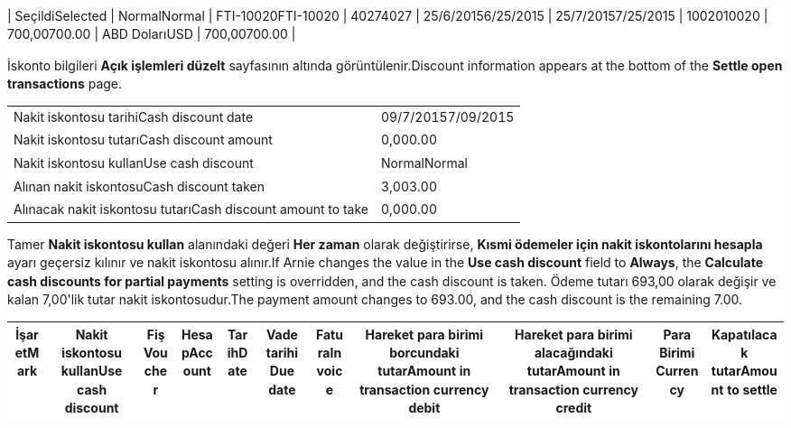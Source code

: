 | <span data-ttu-id="16ad7-213">Seçildi</span><span class="sxs-lookup"><span data-stu-id="16ad7-213">Selected</span></span> | <span data-ttu-id="16ad7-214">Normal</span><span class="sxs-lookup"><span data-stu-id="16ad7-214">Normal</span></span>            | <span data-ttu-id="16ad7-215">FTI-10020</span><span class="sxs-lookup"><span data-stu-id="16ad7-215">FTI-10020</span></span> | <span data-ttu-id="16ad7-216">4027</span><span class="sxs-lookup"><span data-stu-id="16ad7-216">4027</span></span>    | <span data-ttu-id="16ad7-217">25/6/2015</span><span class="sxs-lookup"><span data-stu-id="16ad7-217">6/25/2015</span></span> | <span data-ttu-id="16ad7-218">25/7/2015</span><span class="sxs-lookup"><span data-stu-id="16ad7-218">7/25/2015</span></span> | <span data-ttu-id="16ad7-219">10020</span><span class="sxs-lookup"><span data-stu-id="16ad7-219">10020</span></span>   | <span data-ttu-id="16ad7-220">700,00</span><span class="sxs-lookup"><span data-stu-id="16ad7-220">700.00</span></span>                               | <span data-ttu-id="16ad7-221">ABD Doları</span><span class="sxs-lookup"><span data-stu-id="16ad7-221">USD</span></span>      | <span data-ttu-id="16ad7-222">700,00</span><span class="sxs-lookup"><span data-stu-id="16ad7-222">700.00</span></span>           |

<span data-ttu-id="16ad7-223">İskonto bilgileri **Açık işlemleri düzelt** sayfasının altında görüntülenir.</span><span class="sxs-lookup"><span data-stu-id="16ad7-223">Discount information appears at the bottom of the **Settle open transactions** page.</span></span>

|                              |           |
|------------------------------|-----------|
| <span data-ttu-id="16ad7-224">Nakit iskontosu tarihi</span><span class="sxs-lookup"><span data-stu-id="16ad7-224">Cash discount date</span></span>           | <span data-ttu-id="16ad7-225">09/7/2015</span><span class="sxs-lookup"><span data-stu-id="16ad7-225">7/09/2015</span></span> |
| <span data-ttu-id="16ad7-226">Nakit iskontosu tutarı</span><span class="sxs-lookup"><span data-stu-id="16ad7-226">Cash discount amount</span></span>         | <span data-ttu-id="16ad7-227">0,00</span><span class="sxs-lookup"><span data-stu-id="16ad7-227">0.00</span></span>      |
| <span data-ttu-id="16ad7-228">Nakit iskontosu kullan</span><span class="sxs-lookup"><span data-stu-id="16ad7-228">Use cash discount</span></span>            | <span data-ttu-id="16ad7-229">Normal</span><span class="sxs-lookup"><span data-stu-id="16ad7-229">Normal</span></span>    |
| <span data-ttu-id="16ad7-230">Alınan nakit iskontosu</span><span class="sxs-lookup"><span data-stu-id="16ad7-230">Cash discount taken</span></span>          | <span data-ttu-id="16ad7-231">3,00</span><span class="sxs-lookup"><span data-stu-id="16ad7-231">3.00</span></span>      |
| <span data-ttu-id="16ad7-232">Alınacak nakit iskontosu tutarı</span><span class="sxs-lookup"><span data-stu-id="16ad7-232">Cash discount amount to take</span></span> | <span data-ttu-id="16ad7-233">0,00</span><span class="sxs-lookup"><span data-stu-id="16ad7-233">0.00</span></span>      |

<span data-ttu-id="16ad7-234">Tamer **Nakit iskontosu kullan** alanındaki değeri **Her zaman** olarak değiştirirse, **Kısmi ödemeler için nakit iskontolarını hesapla** ayarı geçersiz kılınır ve nakit iskontosu alınır.</span><span class="sxs-lookup"><span data-stu-id="16ad7-234">If Arnie changes the value in the **Use cash discount** field to **Always**, the **Calculate cash discounts for partial payments** setting is overridden, and the cash discount is taken.</span></span> <span data-ttu-id="16ad7-235">Ödeme tutarı 693,00 olarak değişir ve kalan 7,00'lik tutar nakit iskontosudur.</span><span class="sxs-lookup"><span data-stu-id="16ad7-235">The payment amount changes to 693.00, and the cash discount is the remaining 7.00.</span></span>

| <span data-ttu-id="16ad7-236">İşaret</span><span class="sxs-lookup"><span data-stu-id="16ad7-236">Mark</span></span>     | <span data-ttu-id="16ad7-237">Nakit iskontosu kullan</span><span class="sxs-lookup"><span data-stu-id="16ad7-237">Use cash discount</span></span> | <span data-ttu-id="16ad7-238">Fiş</span><span class="sxs-lookup"><span data-stu-id="16ad7-238">Voucher</span></span>   | <span data-ttu-id="16ad7-239">Hesap</span><span class="sxs-lookup"><span data-stu-id="16ad7-239">Account</span></span> | <span data-ttu-id="16ad7-240">Tarih</span><span class="sxs-lookup"><span data-stu-id="16ad7-240">Date</span></span>      | <span data-ttu-id="16ad7-241">Vade tarihi</span><span class="sxs-lookup"><span data-stu-id="16ad7-241">Due date</span></span>  | <span data-ttu-id="16ad7-242">Fatura</span><span class="sxs-lookup"><span data-stu-id="16ad7-242">Invoice</span></span> | <span data-ttu-id="16ad7-243">Hareket para birimi borcundaki tutar</span><span class="sxs-lookup"><span data-stu-id="16ad7-243">Amount in transaction currency debit</span></span> | <span data-ttu-id="16ad7-244">Hareket para birimi alacağındaki tutar</span><span class="sxs-lookup"><span data-stu-id="16ad7-244">Amount in transaction currency credit</span></span> | <span data-ttu-id="16ad7-245">Para Birimi</span><span class="sxs-lookup"><span data-stu-id="16ad7-245">Currency</span></span> | <span data-ttu-id="16ad7-246">Kapatılacak tutar</span><span class="sxs-lookup"><span data-stu-id="16ad7-246">Amount to settle</span></span> |
|----------|-------------------|-----------|---------|-----------|-----------|---------|--------------------------------------|---------------------------------------|----------|------------------|